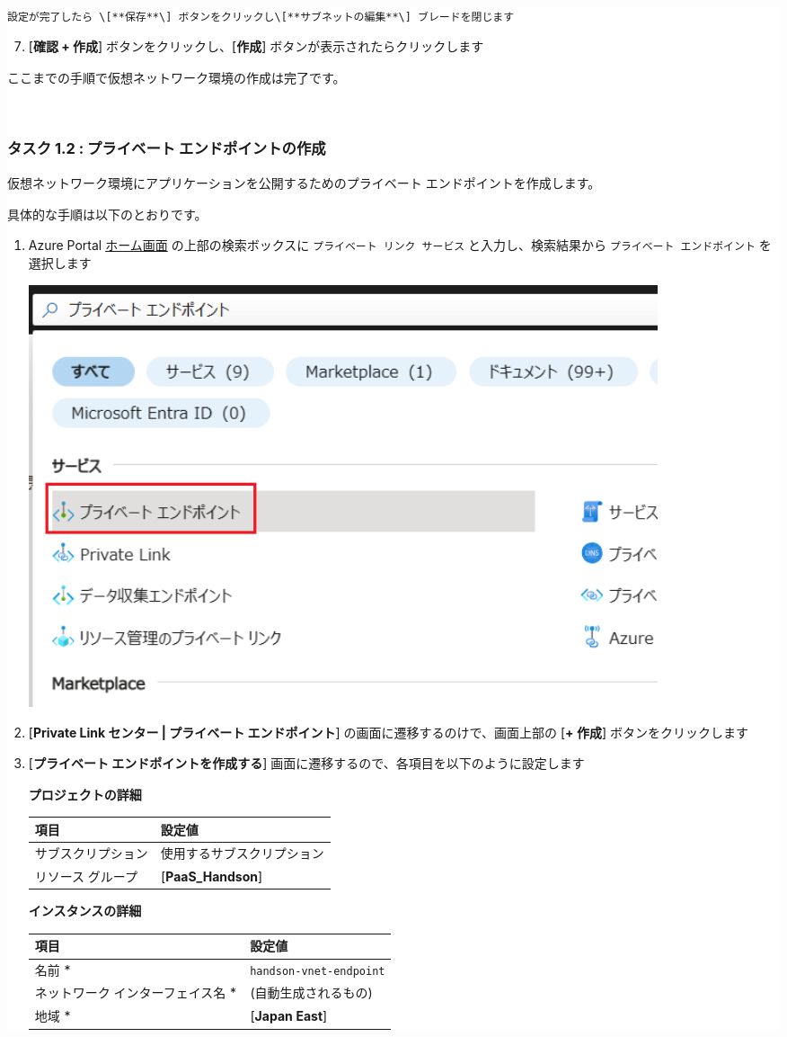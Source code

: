     設定が完了したら \[**保存**\] ボタンをクリックし\[**サブネットの編集**\] ブレードを閉じます

7. \[**確認 + 作成**\] ボタンをクリックし、\[**作成**\] ボタンが表示されたらクリックします 

ここまでの手順で仮想ネットワーク環境の作成は完了です。

<br>

### タスク 1.2 : プライベート エンドポイントの作成

仮想ネットワーク環境にアプリケーションを公開するためのプライベート エンドポイントを作成します。

具体的な手順は以下のとおりです。

1. Azure Portal [ホーム画面](https://portal.azure.com/#home) の上部の検索ボックスに `プライベート リンク サービス` と入力し、検索結果から `プライベート エンドポイント` を選択します

    <img src="images/AzurePrivateLink_Find.png" width="700px">


2. \[**Private Link センター | プライベート エンドポイント**] の画面に遷移するのけで、画面上部の \[**+ 作成**] ボタンをクリックします

3. \[**プライベート エンドポイントを作成する**] 画面に遷移するので、各項目を以下のように設定します

    **プロジェクトの詳細**

    |項目|設定値|
    |:---|:---|
    |サブスクリプション|使用するサブスクリプション|
    |リソース グループ|\[**PaaS_Handson**\]|

    **インスタンスの詳細**

    |項目|設定値|
    |:---|:---|
    |名前 \*|`handson-vnet-endpoint`|
    |ネットワーク インターフェイス名 \*|(自動生成されるもの)|
    |地域 \*|\[**Japan East**\]|
